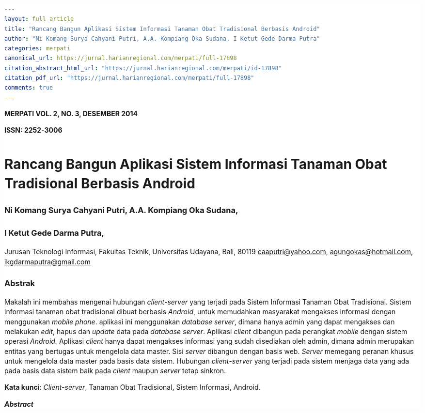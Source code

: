 ```yaml
---
layout: full_article
title: "Rancang Bangun Aplikasi Sistem Informasi Tanaman Obat Tradisional Berbasis Android"
author: "Ni Komang Surya Cahyani Putri, A.A. Kompiang Oka Sudana, I Ketut Gede Darma Putra"
categories: merpati
canonical_url: https://jurnal.harianregional.com/merpati/full-17898 
citation_abstract_html_url: "https://jurnal.harianregional.com/merpati/id-17898"
citation_pdf_url: "https://jurnal.harianregional.com/merpati/full-17898"  
comments: true
---
```


<p><span class="font2" style="font-weight:bold;">MERPATI VOL. 2, NO. 3, DESEMBER 2014</span></p>
<p><span class="font2" style="font-weight:bold;">ISSN: 2252-3006</span></p><a name="caption1"></a>
<h1><a name="bookmark0"></a><span class="font3" style="font-weight:bold;"><a name="bookmark1"></a>Rancang Bangun Aplikasi Sistem Informasi Tanaman Obat Tradisional Berbasis Android</span></h1>
<h3><a name="bookmark2"></a><span class="font2" style="font-weight:bold;"><a name="bookmark3"></a>Ni Komang Surya Cahyani Putri, A.A. Kompiang Oka Sudana,</span><br><br><span class="font5" style="font-weight:bold;"><a name="bookmark4"></a>I Ketut Gede Darma Putra,</span></h3>
<p><span class="font2">Jurusan Teknologi Informasi, Fakultas Teknik, Universitas Udayana, Bali, 80119 </span><a href="mailto:caaputri@yahoo.com"><span class="font2">caaputri@yahoo.com</span></a><span class="font2">, </span><a href="mailto:agungokas@hotmail.com"><span class="font2">agungokas@hotmail.com</span></a><span class="font2">,</span><a href="mailto:ikgdarmaputra@gmail.com"><span class="font2"> ikgdarmaputra@gmail.com</span></a></p>
<h3><a name="bookmark5"></a><span class="font2" style="font-weight:bold;"><a name="bookmark6"></a>Abstrak</span></h3>
<p><span class="font2">Makalah ini membahas mengenai hubungan </span><span class="font2" style="font-style:italic;">client-server</span><span class="font2"> yang terjadi pada Sistem Informasi Tanaman Obat Tradisional. Sistem informasi tanaman obat tradisional dibuat berbasis </span><span class="font2" style="font-style:italic;">Android</span><span class="font2">, untuk memudahkan masyarakat mengakses informasi dengan menggunakan </span><span class="font2" style="font-style:italic;">mobile phone</span><span class="font2">. aplikasi ini menggunakan </span><span class="font2" style="font-style:italic;">database server</span><span class="font2">, dimana hanya admin yang dapat mengakses dan melakukan </span><span class="font2" style="font-style:italic;">edit</span><span class="font2">, hapus dan </span><span class="font2" style="font-style:italic;">update</span><span class="font2"> data pada </span><span class="font2" style="font-style:italic;">database server</span><span class="font2">. Aplikasi </span><span class="font2" style="font-style:italic;">client</span><span class="font2"> dibangun pada perangkat </span><span class="font2" style="font-style:italic;">mobile</span><span class="font2"> dengan sistem operasi </span><span class="font2" style="font-style:italic;">Android.</span><span class="font2"> Aplikasi </span><span class="font2" style="font-style:italic;">client</span><span class="font2"> hanya dapat mengakses informasi yang sudah disediakan oleh admin, dimana admin merupakan entitas yang bertugas untuk mengelola data master. Sisi </span><span class="font2" style="font-style:italic;">server</span><span class="font2"> dibangun dengan basis web. </span><span class="font2" style="font-style:italic;">Server</span><span class="font2"> memegang peranan khusus untuk mengelola data master pada basis data sistem. Hubungan </span><span class="font2" style="font-style:italic;">client</span><span class="font2">-</span><span class="font2" style="font-style:italic;">server </span><span class="font2">yang terjadi pada sistem menjaga data yang ada pada basis data sistem baik pada </span><span class="font2" style="font-style:italic;">client </span><span class="font2">maupun </span><span class="font2" style="font-style:italic;">server</span><span class="font2"> tetap sinkron.</span></p>
<p><span class="font2" style="font-weight:bold;">Kata kunci</span><span class="font2">: </span><span class="font2" style="font-style:italic;">Client-server</span><span class="font2">, Tanaman Obat Tradisional, Sistem Informasi, Android.</span></p>
<p><span class="font2" style="font-weight:bold;font-style:italic;">Abstract</span></p>